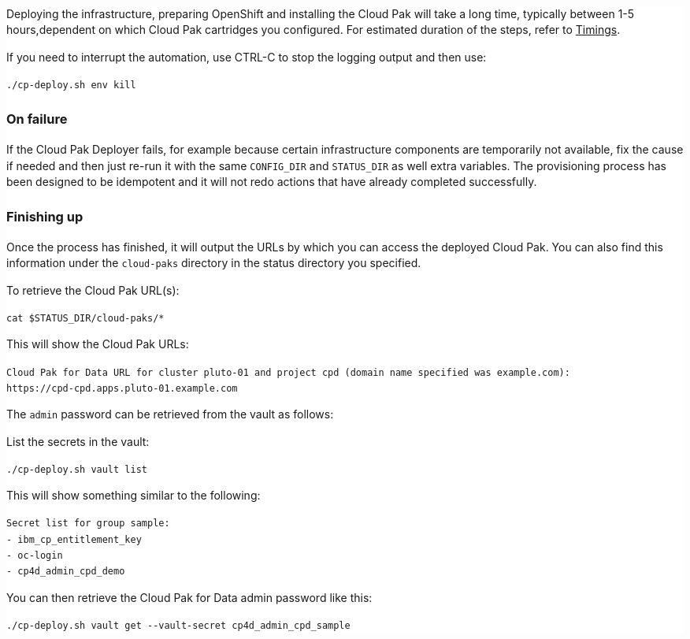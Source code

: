 Deploying the infrastructure, preparing OpenShift and installing the Cloud Pak will take a long time, typically between 1-5 hours,dependent on which Cloud Pak cartridges you configured. For estimated duration of the steps, refer to [Timings](../../../30-reference/timings).

If you need to interrupt the automation, use CTRL-C to stop the logging output and then use:

```
./cp-deploy.sh env kill
```

### On failure

If the Cloud Pak Deployer fails, for example because certain infrastructure components are temporarily not available, fix the cause if needed and then just re-run it with the same `CONFIG_DIR` and `STATUS_DIR` as well extra variables. The provisioning process has been designed to be idempotent and it will not redo actions that have already completed successfully.

### Finishing up

Once the process has finished, it will output the URLs by which you can access the deployed Cloud Pak. You can also find this information under the `cloud-paks` directory in the status directory you specified.

To retrieve the Cloud Pak URL(s):

```
cat $STATUS_DIR/cloud-paks/*
```

This will show the Cloud Pak URLs:

```output
Cloud Pak for Data URL for cluster pluto-01 and project cpd (domain name specified was example.com):
https://cpd-cpd.apps.pluto-01.example.com
```

The `admin` password can be retrieved from the vault as follows:

List the secrets in the vault:

```
./cp-deploy.sh vault list
```

This will show something similar to the following:

```output
Secret list for group sample:
- ibm_cp_entitlement_key
- oc-login
- cp4d_admin_cpd_demo
```

You can then retrieve the Cloud Pak for Data admin password like this:

```
./cp-deploy.sh vault get --vault-secret cp4d_admin_cpd_sample
```

